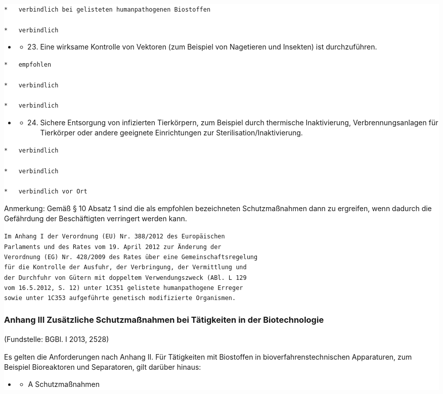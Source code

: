     *   verbindlich bei gelisteten humanpathogenen Biostoffen

    *   verbindlich


*    *
        23. Eine wirksame Kontrolle von Vektoren (zum Beispiel von Nagetieren und
            Insekten) ist durchzuführen.




    *   empfohlen

    *   verbindlich

    *   verbindlich


*    *
        24. Sichere Entsorgung von infizierten Tierkörpern, zum Beispiel durch
            thermische Inaktivierung, Verbrennungsanlagen für Tierkörper oder
            andere geeignete Einrichtungen zur Sterilisation/Inaktivierung.




    *   verbindlich

    *   verbindlich

    *   verbindlich vor Ort




Anmerkung: Gemäß § 10 Absatz 1 sind die als empfohlen bezeichneten
    Schutzmaßnahmen dann zu ergreifen, wenn dadurch die Gefährdung der
    Beschäftigten verringert werden kann.




    Im Anhang I der Verordnung (EU) Nr. 388/2012 des Europäischen
    Parlaments und des Rates vom 19. April 2012 zur Änderung der
    Verordnung (EG) Nr. 428/2009 des Rates über eine Gemeinschaftsregelung
    für die Kontrolle der Ausfuhr, der Verbringung, der Vermittlung und
    der Durchfuhr von Gütern mit doppeltem Verwendungszweck (ABl. L 129
    vom 16.5.2012, S. 12) unter 1C351 gelistete humanpathogene Erreger
    sowie unter 1C353 aufgeführte genetisch modifizierte Organismen.
[^F781759_02_BJNR251410013BJNE002500000]: 

### Anhang III Zusätzliche Schutzmaßnahmen bei Tätigkeiten in der Biotechnologie

(Fundstelle: BGBl. I 2013, 2528)

Es gelten die Anforderungen nach Anhang II. Für Tätigkeiten mit
Biostoffen in bioverfahrenstechnischen Apparaturen, zum Beispiel
Bioreaktoren und Separatoren, gilt darüber hinaus:


*    *   A
        Schutzmaßnahmen
